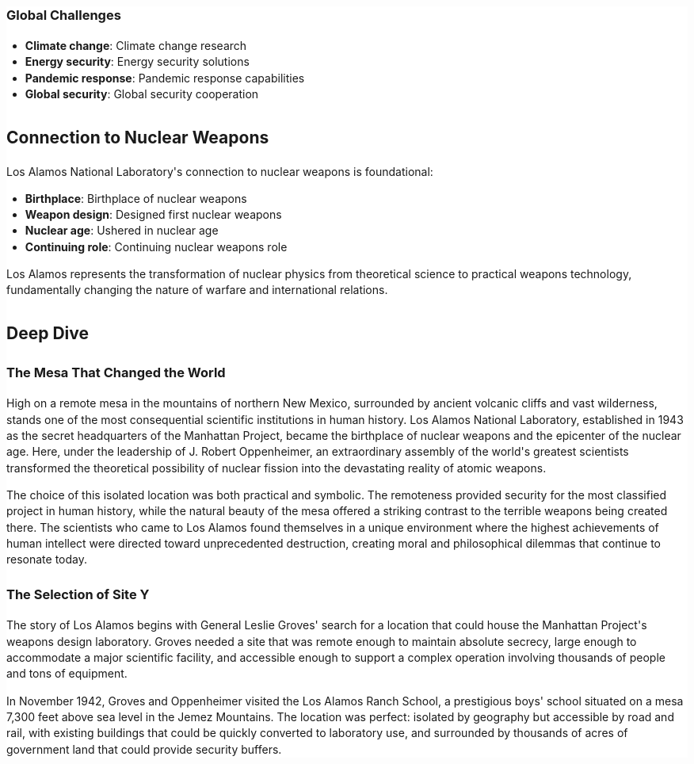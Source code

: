 ### Global Challenges

- **Climate change**: Climate change research
- **Energy security**: Energy security solutions
- **Pandemic response**: Pandemic response capabilities
- **Global security**: Global security cooperation

## Connection to Nuclear Weapons

Los Alamos National Laboratory's connection to nuclear weapons is foundational:

- **Birthplace**: Birthplace of nuclear weapons
- **Weapon design**: Designed first nuclear weapons
- **Nuclear age**: Ushered in nuclear age
- **Continuing role**: Continuing nuclear weapons role

Los Alamos represents the transformation of nuclear physics from theoretical science to practical weapons technology, fundamentally changing the nature of warfare and international relations.



## Deep Dive

### The Mesa That Changed the World

High on a remote mesa in the mountains of northern New Mexico, surrounded by ancient volcanic cliffs and vast wilderness, stands one of the most consequential scientific institutions in human history. Los Alamos National Laboratory, established in 1943 as the secret headquarters of the Manhattan Project, became the birthplace of nuclear weapons and the epicenter of the nuclear age. Here, under the leadership of J. Robert Oppenheimer, an extraordinary assembly of the world's greatest scientists transformed the theoretical possibility of nuclear fission into the devastating reality of atomic weapons.

The choice of this isolated location was both practical and symbolic. The remoteness provided security for the most classified project in human history, while the natural beauty of the mesa offered a striking contrast to the terrible weapons being created there. The scientists who came to Los Alamos found themselves in a unique environment where the highest achievements of human intellect were directed toward unprecedented destruction, creating moral and philosophical dilemmas that continue to resonate today.

### The Selection of Site Y

The story of Los Alamos begins with General Leslie Groves' search for a location that could house the Manhattan Project's weapons design laboratory. Groves needed a site that was remote enough to maintain absolute secrecy, large enough to accommodate a major scientific facility, and accessible enough to support a complex operation involving thousands of people and tons of equipment.

In November 1942, Groves and Oppenheimer visited the Los Alamos Ranch School, a prestigious boys' school situated on a mesa 7,300 feet above sea level in the Jemez Mountains. The location was perfect: isolated by geography but accessible by road and rail, with existing buildings that could be quickly converted to laboratory use, and surrounded by thousands of acres of government land that could provide security buffers.
